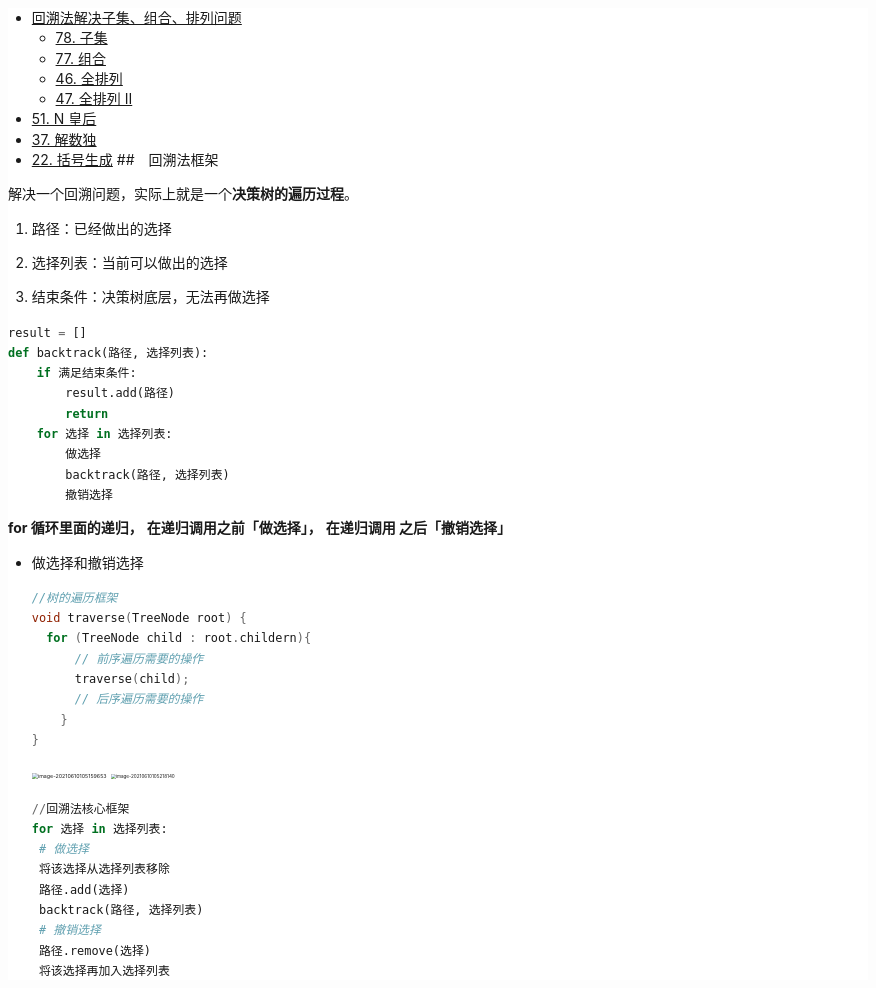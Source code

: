 - [回溯法解决子集、组合、排列问题](#回溯法解决子集组合排列问题)
  - [78. 子集](#78-子集)
  - [77. 组合](#77-组合)
  - [46. 全排列](#46-全排列)
  - [47. 全排列 II](#47-全排列-ii)
- [51. N 皇后](#51-n-皇后)
- [37. 解数独](#37-解数独)
- [22. 括号生成](#22-括号生成)
##　回溯法框架

解决⼀个回溯问题，实际上就是⼀个**决策树的遍历过程**。

1. 路径：已经做出的选择

2. 选择列表：当前可以做出的选择
3. 结束条件：决策树底层，无法再做选择

``` python
result = []
def backtrack(路径, 选择列表):
	if 满⾜结束条件:
		result.add(路径)
		return
	for 选择 in 选择列表:
		做选择
		backtrack(路径, 选择列表)
		撤销选择
```

**for 循环⾥⾯的递归，** **在递归调⽤之前「做选择」，** **在递归调⽤ 之后「撤销选择」**

- 做选择和撤销选择

  ```c++
  //树的遍历框架
  void traverse(TreeNode root) {
  	for (TreeNode child : root.childern){
  		// 前序遍历需要的操作
  		traverse(child);
  		// 后序遍历需要的操作
      }
  }
  ```

  

  <img src="C:\Users\76132\AppData\Roaming\Typora\typora-user-images\image-20210610105159653.png" alt="image-20210610105159653" style="zoom: 38%;" /> <img src="C:\Users\76132\AppData\Roaming\Typora\typora-user-images\image-20210610105218140.png" alt="image-20210610105218140" style="zoom:33%;" />

   ``` python
   //回溯法核心框架
   for 选择 in 选择列表:
   	# 做选择
   	将该选择从选择列表移除
   	路径.add(选择)
   	backtrack(路径, 选择列表)
   	# 撤销选择
   	路径.remove(选择)
   	将该选择再加⼊选择列表
   ```
